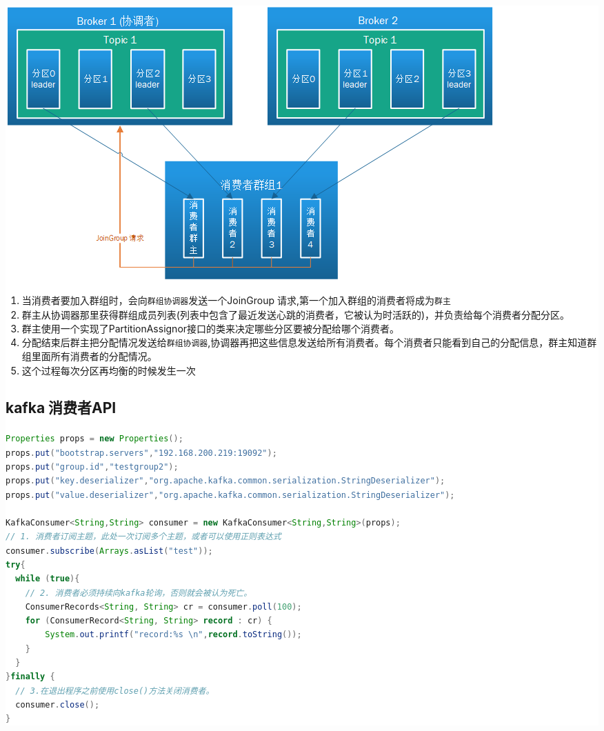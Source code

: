 ![](/uploads/kafka/kafka_consumer2.png)

1. 当消费者要加入群组时，会向`群组协调器`发送一个JoinGroup 请求,第一个加入群组的消费者将成为`群主`
2. 群主从协调器那里获得群组成员列表(列表中包含了最近发送心跳的消费者，它被认为时活跃的)，并负责给每个消费者分配分区。
3. 群主使用一个实现了PartitionAssignor接口的类来决定哪些分区要被分配给哪个消费者。
4. 分配结束后群主把分配情况发送给`群组协调器`,协调器再把这些信息发送给所有消费者。每个消费者只能看到自己的分配信息，群主知道群组里面所有消费者的分配情况。
5. 这个过程每次分区再均衡的时候发生一次

## kafka 消费者API

```java
Properties props = new Properties();
props.put("bootstrap.servers","192.168.200.219:19092");
props.put("group.id","testgroup2");
props.put("key.deserializer","org.apache.kafka.common.serialization.StringDeserializer");
props.put("value.deserializer","org.apache.kafka.common.serialization.StringDeserializer");

KafkaConsumer<String,String> consumer = new KafkaConsumer<String,String>(props);
// 1. 消费者订阅主题，此处一次订阅多个主题，或者可以使用正则表达式
consumer.subscribe(Arrays.asList("test"));
try{
  while (true){
    // 2. 消费者必须持续向kafka轮询，否则就会被认为死亡。
    ConsumerRecords<String, String> cr = consumer.poll(100);
    for (ConsumerRecord<String, String> record : cr) {
        System.out.printf("record:%s \n",record.toString());
    }
  }
}finally {
  // 3.在退出程序之前使用close()方法关闭消费者。
  consumer.close();
}
```
